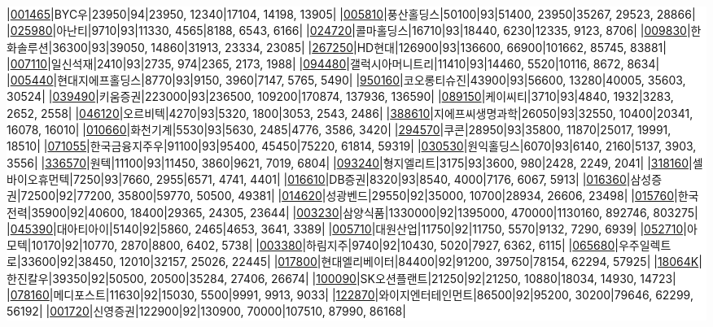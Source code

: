|[001465](https://finance.daum.net/quotes/A001465)|BYC우|23950|94|23950, 12340|17104, 14198, 13905|
|[005810](https://finance.daum.net/quotes/A005810)|풍산홀딩스|50100|93|51400, 23950|35267, 29523, 28866|
|[025980](https://finance.daum.net/quotes/A025980)|아난티|9710|93|11330, 4565|8188, 6543, 6166|
|[024720](https://finance.daum.net/quotes/A024720)|콜마홀딩스|16710|93|18440, 6230|12335, 9123, 8706|
|[009830](https://finance.daum.net/quotes/A009830)|한화솔루션|36300|93|39050, 14860|31913, 23334, 23085|
|[267250](https://finance.daum.net/quotes/A267250)|HD현대|126900|93|136600, 66900|101662, 85745, 83881|
|[007110](https://finance.daum.net/quotes/A007110)|일신석재|2410|93|2735, 974|2365, 2173, 1988|
|[094480](https://finance.daum.net/quotes/A094480)|갤럭시아머니트리|11410|93|14460, 5520|10116, 8672, 8634|
|[005440](https://finance.daum.net/quotes/A005440)|현대지에프홀딩스|8770|93|9150, 3960|7147, 5765, 5490|
|[950160](https://finance.daum.net/quotes/A950160)|코오롱티슈진|43900|93|56600, 13280|40005, 35603, 30524|
|[039490](https://finance.daum.net/quotes/A039490)|키움증권|223000|93|236500, 109200|170874, 137936, 136590|
|[089150](https://finance.daum.net/quotes/A089150)|케이씨티|3710|93|4840, 1932|3283, 2652, 2558|
|[046120](https://finance.daum.net/quotes/A046120)|오르비텍|4270|93|5320, 1800|3053, 2543, 2486|
|[388610](https://finance.daum.net/quotes/A388610)|지에프씨생명과학|26050|93|32550, 10400|20341, 16078, 16010|
|[010660](https://finance.daum.net/quotes/A010660)|화천기계|5530|93|5630, 2485|4776, 3586, 3420|
|[294570](https://finance.daum.net/quotes/A294570)|쿠콘|28950|93|35800, 11870|25017, 19991, 18510|
|[071055](https://finance.daum.net/quotes/A071055)|한국금융지주우|91100|93|95400, 45450|75220, 61814, 59319|
|[030530](https://finance.daum.net/quotes/A030530)|원익홀딩스|6070|93|6140, 2160|5137, 3903, 3556|
|[336570](https://finance.daum.net/quotes/A336570)|원텍|11100|93|11450, 3860|9621, 7019, 6804|
|[093240](https://finance.daum.net/quotes/A093240)|형지엘리트|3175|93|3600, 980|2428, 2249, 2041|
|[318160](https://finance.daum.net/quotes/A318160)|셀바이오휴먼텍|7250|93|7660, 2955|6571, 4741, 4401|
|[016610](https://finance.daum.net/quotes/A016610)|DB증권|8320|93|8540, 4000|7176, 6067, 5913|
|[016360](https://finance.daum.net/quotes/A016360)|삼성증권|72500|92|77200, 35800|59770, 50500, 49381|
|[014620](https://finance.daum.net/quotes/A014620)|성광벤드|29550|92|35000, 10700|28934, 26606, 23498|
|[015760](https://finance.daum.net/quotes/A015760)|한국전력|35900|92|40600, 18400|29365, 24305, 23644|
|[003230](https://finance.daum.net/quotes/A003230)|삼양식품|1330000|92|1395000, 470000|1130160, 892746, 803275|
|[045390](https://finance.daum.net/quotes/A045390)|대아티아이|5140|92|5860, 2465|4653, 3641, 3389|
|[005710](https://finance.daum.net/quotes/A005710)|대원산업|11750|92|11750, 5570|9132, 7290, 6939|
|[052710](https://finance.daum.net/quotes/A052710)|아모텍|10170|92|10770, 2870|8800, 6402, 5738|
|[003380](https://finance.daum.net/quotes/A003380)|하림지주|9740|92|10430, 5020|7927, 6362, 6115|
|[065680](https://finance.daum.net/quotes/A065680)|우주일렉트로|33600|92|38450, 12010|32157, 25026, 22445|
|[017800](https://finance.daum.net/quotes/A017800)|현대엘리베이터|84400|92|91200, 39750|78154, 62294, 57925|
|[18064K](https://finance.daum.net/quotes/A18064K)|한진칼우|39350|92|50500, 20500|35284, 27406, 26674|
|[100090](https://finance.daum.net/quotes/A100090)|SK오션플랜트|21250|92|21250, 10880|18034, 14930, 14723|
|[078160](https://finance.daum.net/quotes/A078160)|메디포스트|11630|92|15030, 5500|9991, 9913, 9033|
|[122870](https://finance.daum.net/quotes/A122870)|와이지엔터테인먼트|86500|92|95200, 30200|79646, 62299, 56192|
|[001720](https://finance.daum.net/quotes/A001720)|신영증권|122900|92|130900, 70000|107510, 87990, 86168|